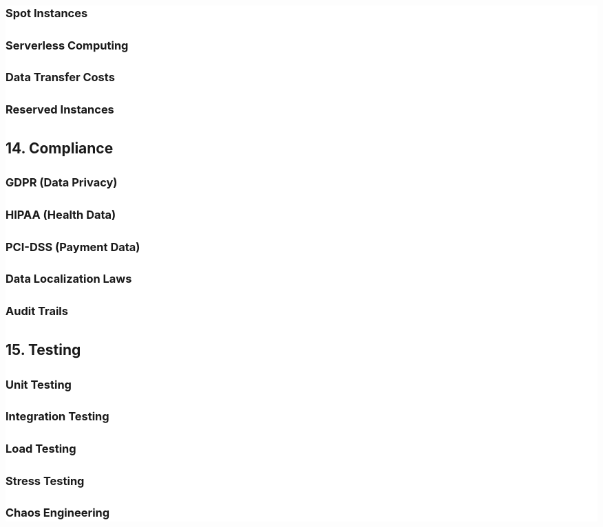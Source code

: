 ### Spot Instances
### Serverless Computing
### Data Transfer Costs
### Reserved Instances
## 14. Compliance
### GDPR (Data Privacy)
### HIPAA (Health Data)
### PCI-DSS (Payment Data)
### Data Localization Laws
### Audit Trails
## 15. Testing
### Unit Testing
### Integration Testing
### Load Testing
### Stress Testing
### Chaos Engineering
